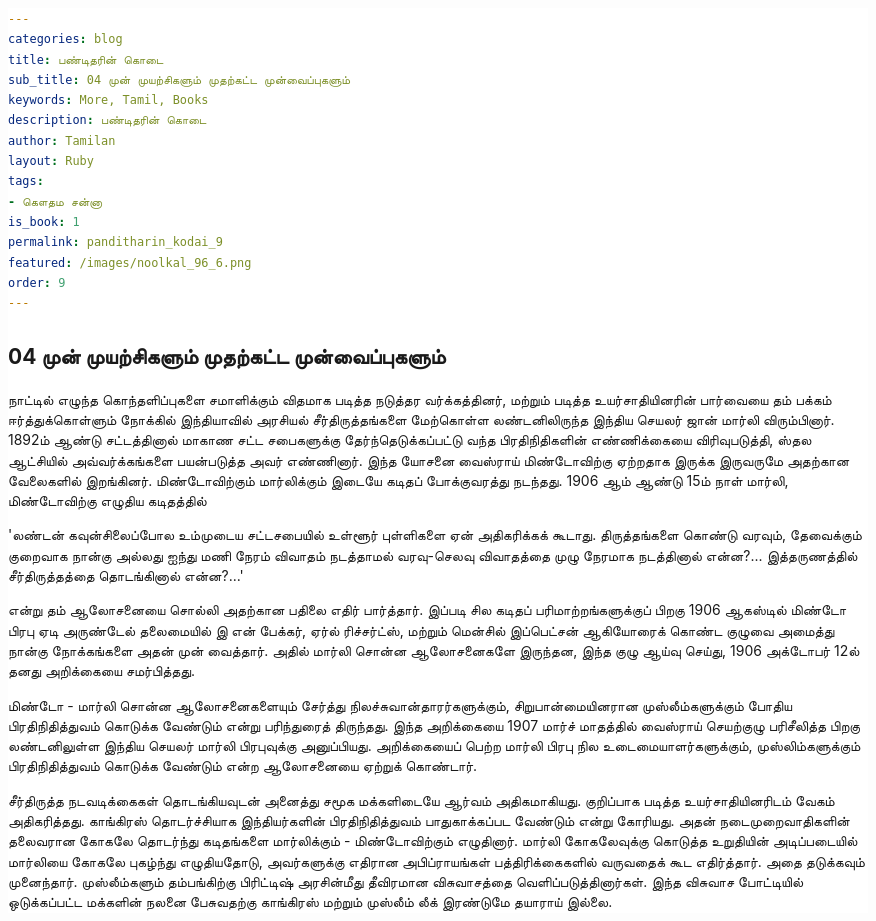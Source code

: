 ```yaml
---
categories: blog
title: பண்டிதரின் கொடை
sub_title: 04 முன் முயற்சிகளும் முதற்கட்ட முன்வைப்புகளும்
keywords: More, Tamil, Books
description: பண்டிதரின் கொடை
author: Tamilan
layout: Ruby
tags:
- கௌதம சன்னா
is_book: 1
permalink: panditharin_kodai_9
featured: /images/noolkal_96_6.png
order: 9
---
```



## 04 முன் முயற்சிகளும் முதற்கட்ட முன்வைப்புகளும்

நாட்டில் எழுந்த கொந்தளிப்புகளை சமாளிக்கும் விதமாக படித்த நடுத்தர வர்க்கத்தினர், மற்றும் படித்த உயர்சாதியினரின் பார்வையை தம் பக்கம் ஈர்த்துக்கொள்ளும் நோக்கில் இந்தியாவில் அரசியல் சீர்திருத்தங்களை மேற்கொள்ள லண்டனிலிருந்த இந்திய செயலர் ஜான் மார்லி விரும்பினார். 1892ம் ஆண்டு சட்டத்தினால் மாகாண சட்ட சபைகளுக்கு தேர்ந்தெடுக்கப்பட்டு வந்த பிரதிநிதிகளின் எண்ணிக்கையை விரிவுபடுத்தி, ஸ்தல ஆட்சியில் அவ்வர்க்கங்களை பயன்படுத்த அவர் எண்ணினார். இந்த யோசனை வைஸ்ராய் மிண்டோவிற்கு ஏற்றதாக இருக்க இருவருமே அதற்கான வேலைகளில் இறங்கினர். மிண்டோவிற்கும் மார்லிக்கும் இடையே கடிதப் போக்குவரத்து நடந்தது. 1906 ஆம் ஆண்டு 15ம் நாள் மார்லி, மிண்டோவிற்கு எழுதிய கடிதத்தில்

'லண்டன் கவுன்சிலைப்போல உம்முடைய சட்டசபையில் உள்ளூர் புள்ளிகளை ஏன் அதிகரிக்கக் கூடாது. திருத்தங்களை கொண்டு வரவும், தேவைக்கும் குறைவாக நான்கு அல்லது ஐந்து மணி நேரம் விவாதம் நடத்தாமல் வரவு-செலவு விவாதத்தை முழு நேரமாக நடத்தினால் என்ன?... இத்தருணத்தில் சீர்திருத்தத்தை தொடங்கினால் என்ன?...'

என்று தம் ஆலோசனையை சொல்லி அதற்கான பதிலை எதிர் பார்த்தார். இப்படி சில கடிதப் பரிமாற்றங்களுக்குப் பிறகு 1906 ஆகஸ்டில் மிண்டோ பிரபு ஏடி அருண்டேல் தலைமையில் இ என் பேக்கர், ஏர்ல் ரிச்சர்ட்ஸ், மற்றும் மென்சில் இப்பெட்சன் ஆகியோரைக் கொண்ட குழுவை அமைத்து நான்கு நோக்கங்களை அதன் முன் வைத்தார். அதில் மார்லி சொன்ன ஆலோசனைகளே இருந்தன, இந்த குழு ஆய்வு செய்து, 1906 அக்டோபர் 12ல் தனது அறிக்கையை சமர்பித்தது.

மிண்டோ - மார்லி சொன்ன ஆலோசனைகளையும் சேர்த்து நிலச்சுவான்தாரர்களுக்கும், சிறுபான்மையினரான முஸ்லீம்களுக்கும் போதிய பிரதிநிதித்துவம் கொடுக்க வேண்டும் என்று பரிந்துரைத் ﻿திருந்தது. இந்த அறிக்கையை 1907 மார்ச் மாதத்தில் வைஸ்ராய் செயற்குழு பரிசீலித்த பிறகு லண்டனிலுள்ள இந்திய செயலர் மார்லி பிரபுவுக்கு அனுப்பியது. அறிக்கையைப் பெற்ற மார்லி பிரபு நில உடைமையாளர்களுக்கும், முஸ்லிம்களுக்கும் பிரதிநிதித்துவம் கொடுக்க வேண்டும் என்ற ஆலோசனையை ஏற்றுக் கொண்டார்.

சீர்திருத்த நடவடிக்கைகள் தொடங்கியவுடன் அனைத்து சமூக மக்களிடையே ஆர்வம் அதிகமாகியது. குறிப்பாக படித்த உயர்சாதியினரிடம் வேகம் அதிகரித்தது. காங்கிரஸ் தொடர்ச்சியாக இந்தியர்களின் பிரதிநிதித்துவம் பாதுகாக்கப்பட வேண்டும் என்று கோரியது. அதன் நடைமுறைவாதிகளின் தலைவரான கோகலே தொடர்ந்து கடிதங்களை மார்லிக்கும் \- மிண்டோவிற்கும் எழுதினார். மார்லி கோகலேவுக்கு கொடுத்த உறுதியின் அடிப்படையில் மார்லியை கோகலே புகழ்ந்து எழுதியதோடு, அவர்களுக்கு எதிரான அபிப்ராயங்கள் பத்திரிக்கைகளில் வருவதைக் கூட எதிர்த்தார். அதை தடுக்கவும் முனைந்தார். முஸ்லீம்களும் தம்பங்கிற்கு பிரிட்டிஷ் அரசின்மீது தீவிரமான விசுவாசத்தை வெளிப்படுத்தினார்கள். இந்த விசுவாச போட்டியில் ஒடுக்கப்பட்ட மக்களின் நலனை பேசுவதற்கு காங்கிரஸ் மற்றும் முஸ்லீம் லீக் இரண்டுமே தயாராய் இல்லை.

